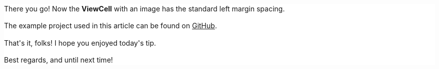 There you go! Now the **ViewCell** with an image has the standard left margin spacing.

The example project used in this article can be found on [GitHub][projeto].

That's it, folks! I hope you enjoyed today's tip.

Best regards, and until next time!

[projeto]: https://github.com/ionixjunior/XamarinPlayground/tree/master/XFViewCellRenderer